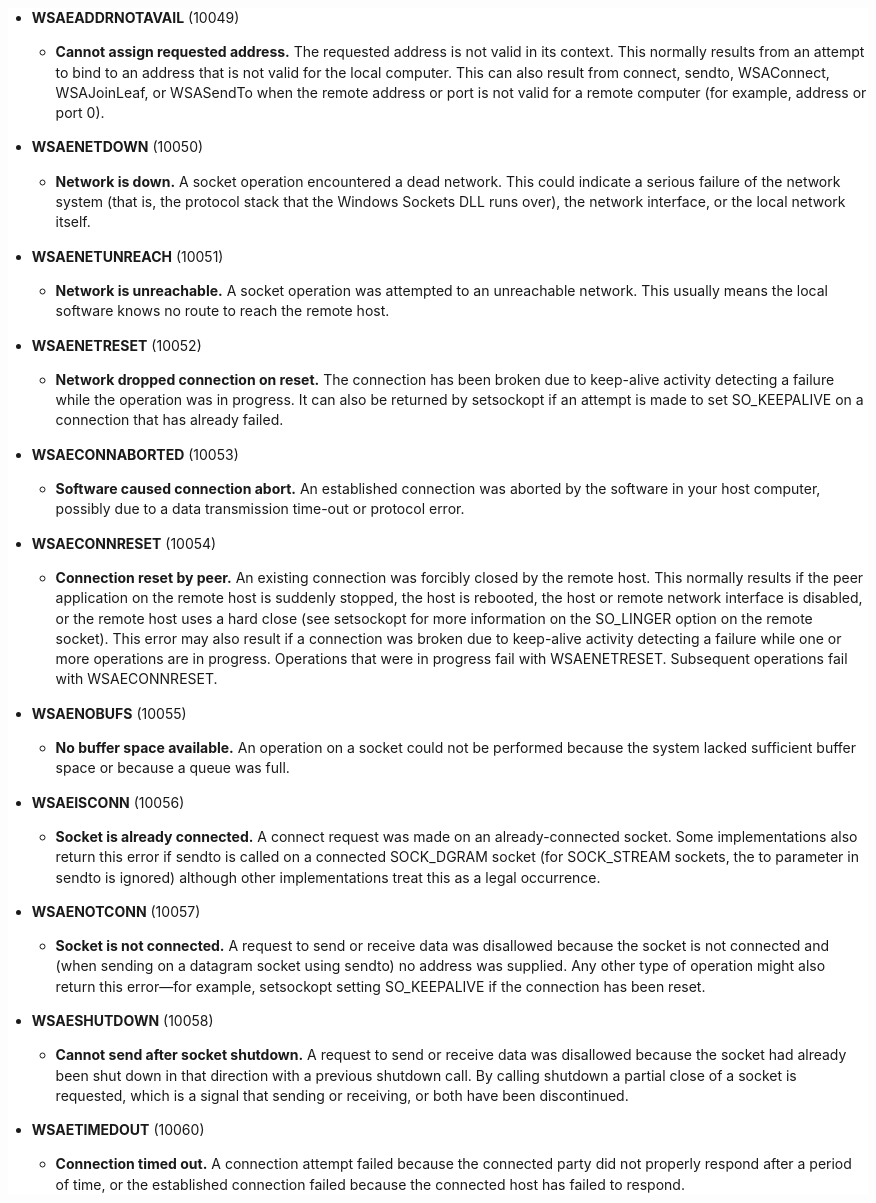 - **WSAEADDRNOTAVAIL** (10049)
  - **Cannot assign requested address.** The requested address is not valid in its context. This normally results from an attempt to bind to an address that is not valid for the local computer. This can also result from connect, sendto, WSAConnect, WSAJoinLeaf, or WSASendTo when the remote address or port is not valid for a remote computer (for example, address or port 0).
  
- **WSAENETDOWN** (10050)
  - **Network is down.** A socket operation encountered a dead network. This could indicate a serious failure of the network system (that is, the protocol stack that the Windows Sockets DLL runs over), the network interface, or the local network itself.
  
- **WSAENETUNREACH** (10051)
  - **Network is unreachable.** A socket operation was attempted to an unreachable network. This usually means the local software knows no route to reach the remote host.
  
- **WSAENETRESET** (10052)
  - **Network dropped connection on reset.** The connection has been broken due to keep-alive activity detecting a failure while the operation was in progress. It can also be returned by setsockopt if an attempt is made to set SO_KEEPALIVE on a connection that has already failed.
  
- **WSAECONNABORTED** (10053)
  - **Software caused connection abort.** An established connection was aborted by the software in your host computer, possibly due to a data transmission time-out or protocol error.
  
- **WSAECONNRESET** (10054)
  - **Connection reset by peer.** An existing connection was forcibly closed by the remote host. This normally results if the peer application on the remote host is suddenly stopped, the host is rebooted, the host or remote network interface is disabled, or the remote host uses a hard close (see setsockopt for more information on the SO_LINGER option on the remote socket). This error may also result if a connection was broken due to keep-alive activity detecting a failure while one or more operations are in progress. Operations that were in progress fail with WSAENETRESET. Subsequent operations fail with WSAECONNRESET.
  
- **WSAENOBUFS** (10055)
  - **No buffer space available.** An operation on a socket could not be performed because the system lacked sufficient buffer space or because a queue was full.
  
- **WSAEISCONN** (10056)
  - **Socket is already connected.** A connect request was made on an already-connected socket. Some implementations also return this error if sendto is called on a connected SOCK_DGRAM socket (for SOCK_STREAM sockets, the to parameter in sendto is ignored) although other implementations treat this as a legal occurrence.
  
- **WSAENOTCONN** (10057)
  - **Socket is not connected.** A request to send or receive data was disallowed because the socket is not connected and (when sending on a datagram socket using sendto) no address was supplied. Any other type of operation might also return this error—for example, setsockopt setting SO_KEEPALIVE if the connection has been reset.
  
- **WSAESHUTDOWN** (10058)
  - **Cannot send after socket shutdown.** A request to send or receive data was disallowed because the socket had already been shut down in that direction with a previous shutdown call. By calling shutdown a partial close of a socket is requested, which is a signal that sending or receiving, or both have been discontinued.
  
- **WSAETIMEDOUT** (10060)
  - **Connection timed out.** A connection attempt failed because the connected party did not properly respond after a period of time, or the established connection failed because the connected host has failed to respond.
  